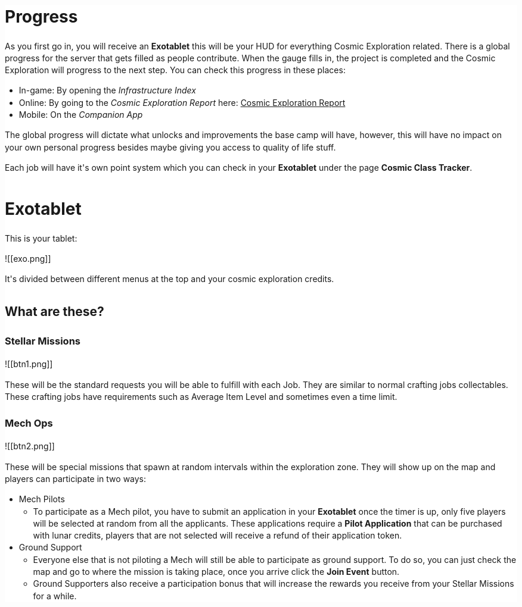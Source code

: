 # Progress
As you first go in, you will receive an **Exotablet** this will be your HUD for everything Cosmic Exploration related.
There is a global progress for the server that gets filled as people contribute.
When the gauge fills in, the project is completed and the Cosmic Exploration will progress to the next step.
You can check this progress in these places:
- In-game: By opening the *Infrastructure Index*
- Online: By going to the *Cosmic Exploration Report* here: [Cosmic Exploration Report](https://na.finalfantasyxiv.com/lodestone/cosmic_exploration/report/)
- Mobile: On the *Companion App*

The global progress will dictate what unlocks and improvements the base camp will have, however, this will have no impact on your own personal progress besides maybe giving you access to quality of life stuff.

Each job will have it's own point system which you can check in your **Exotablet** under the page **Cosmic Class Tracker**.

# Exotablet
This is your tablet:

![[exo.png]]


It's divided between different menus at the top and your cosmic exploration credits.
## What are these?

### Stellar Missions
![[btn1.png]]

These will be the standard requests you will be able to fulfill with each Job.
They are similar to normal crafting jobs collectables.
These crafting jobs have requirements such as Average Item Level and sometimes even a time limit.

### Mech Ops
![[btn2.png]]

These will be special missions that spawn at random intervals within the exploration zone.
They will show up on the map and players can participate in two ways:
- Mech Pilots
	- To participate as a Mech pilot, you have to submit an application in your **Exotablet** once the timer is up, only five players will be selected at random from all the applicants. These applications require a **Pilot Application** that can be purchased with lunar credits, players that are not selected will receive a refund of their application token.
- Ground Support
	- Everyone else that is not piloting a Mech will still be able to participate as ground support. To do so, you can just check the map and go to where the mission is taking place, once you arrive click the **Join Event** button.
	- Ground Supporters also receive a participation bonus that will increase the rewards you receive from your Stellar Missions for a while.
